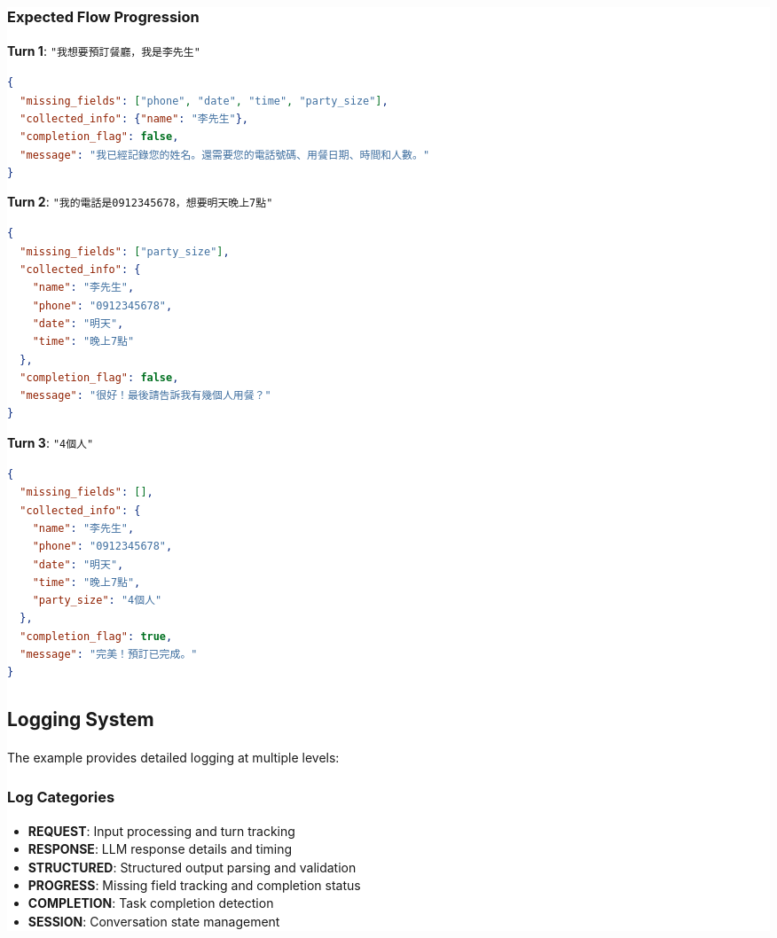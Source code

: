 ### Expected Flow Progression

**Turn 1**: `"我想要預訂餐廳，我是李先生"`
```json
{
  "missing_fields": ["phone", "date", "time", "party_size"],
  "collected_info": {"name": "李先生"},
  "completion_flag": false,
  "message": "我已經記錄您的姓名。還需要您的電話號碼、用餐日期、時間和人數。"
}
```

**Turn 2**: `"我的電話是0912345678，想要明天晚上7點"`
```json
{
  "missing_fields": ["party_size"],
  "collected_info": {
    "name": "李先生",
    "phone": "0912345678", 
    "date": "明天",
    "time": "晚上7點"
  },
  "completion_flag": false,
  "message": "很好！最後請告訴我有幾個人用餐？"
}
```

**Turn 3**: `"4個人"`
```json
{
  "missing_fields": [],
  "collected_info": {
    "name": "李先生",
    "phone": "0912345678",
    "date": "明天", 
    "time": "晚上7點",
    "party_size": "4個人"
  },
  "completion_flag": true,
  "message": "完美！預訂已完成。"
}
```

## Logging System

The example provides detailed logging at multiple levels:

### Log Categories
- **REQUEST**: Input processing and turn tracking
- **RESPONSE**: LLM response details and timing
- **STRUCTURED**: Structured output parsing and validation
- **PROGRESS**: Missing field tracking and completion status
- **COMPLETION**: Task completion detection
- **SESSION**: Conversation state management
